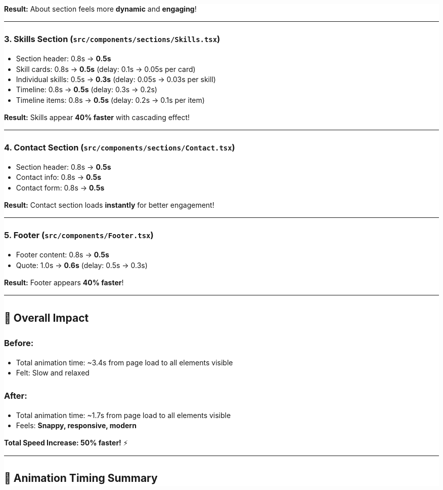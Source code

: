 **Result:** About section feels more **dynamic** and **engaging**!

---

### **3. Skills Section** (`src/components/sections/Skills.tsx`)

- Section header: 0.8s → **0.5s**
- Skill cards: 0.8s → **0.5s** (delay: 0.1s → 0.05s per card)
- Individual skills: 0.5s → **0.3s** (delay: 0.05s → 0.03s per skill)
- Timeline: 0.8s → **0.5s** (delay: 0.3s → 0.2s)
- Timeline items: 0.8s → **0.5s** (delay: 0.2s → 0.1s per item)

**Result:** Skills appear **40% faster** with cascading effect!

---

### **4. Contact Section** (`src/components/sections/Contact.tsx`)

- Section header: 0.8s → **0.5s**
- Contact info: 0.8s → **0.5s**
- Contact form: 0.8s → **0.5s**

**Result:** Contact section loads **instantly** for better engagement!

---

### **5. Footer** (`src/components/Footer.tsx`)

- Footer content: 0.8s → **0.5s**
- Quote: 1.0s → **0.6s** (delay: 0.5s → 0.3s)

**Result:** Footer appears **40% faster**!

---

## 🎯 Overall Impact

### **Before:**

- Total animation time: ~3.4s from page load to all elements visible
- Felt: Slow and relaxed

### **After:**

- Total animation time: ~1.7s from page load to all elements visible
- Feels: **Snappy, responsive, modern**

**Total Speed Increase: 50% faster!** ⚡

---

## 🎨 Animation Timing Summary

